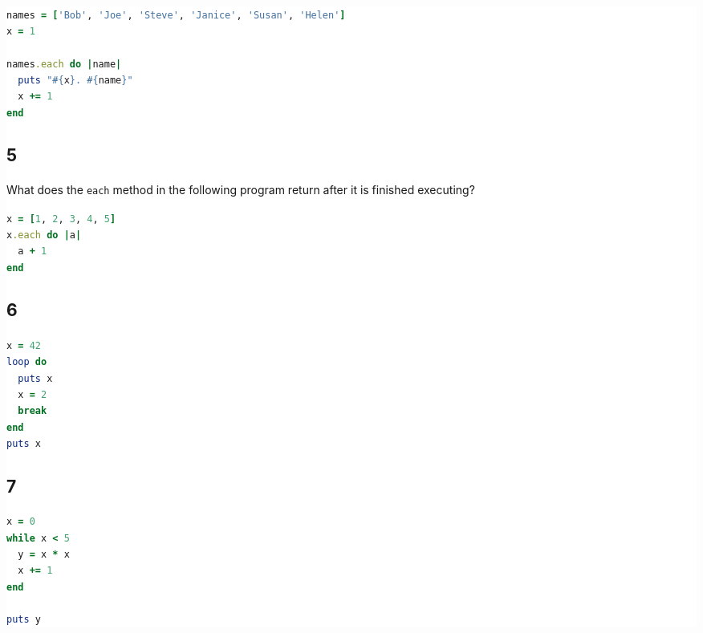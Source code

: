 ```ruby
names = ['Bob', 'Joe', 'Steve', 'Janice', 'Susan', 'Helen']
x = 1

names.each do |name|
  puts "#{x}. #{name}"
  x += 1
end
```

## 5

What does the `each` method in the following program return after it is finished executing?
```ruby
x = [1, 2, 3, 4, 5]
x.each do |a|
  a + 1
end
```

## 6

```ruby
x = 42
loop do
  puts x
  x = 2
  break
end
puts x
```

## 7

```ruby
x = 0
while x < 5
  y = x * x
  x += 1
end

puts y
```